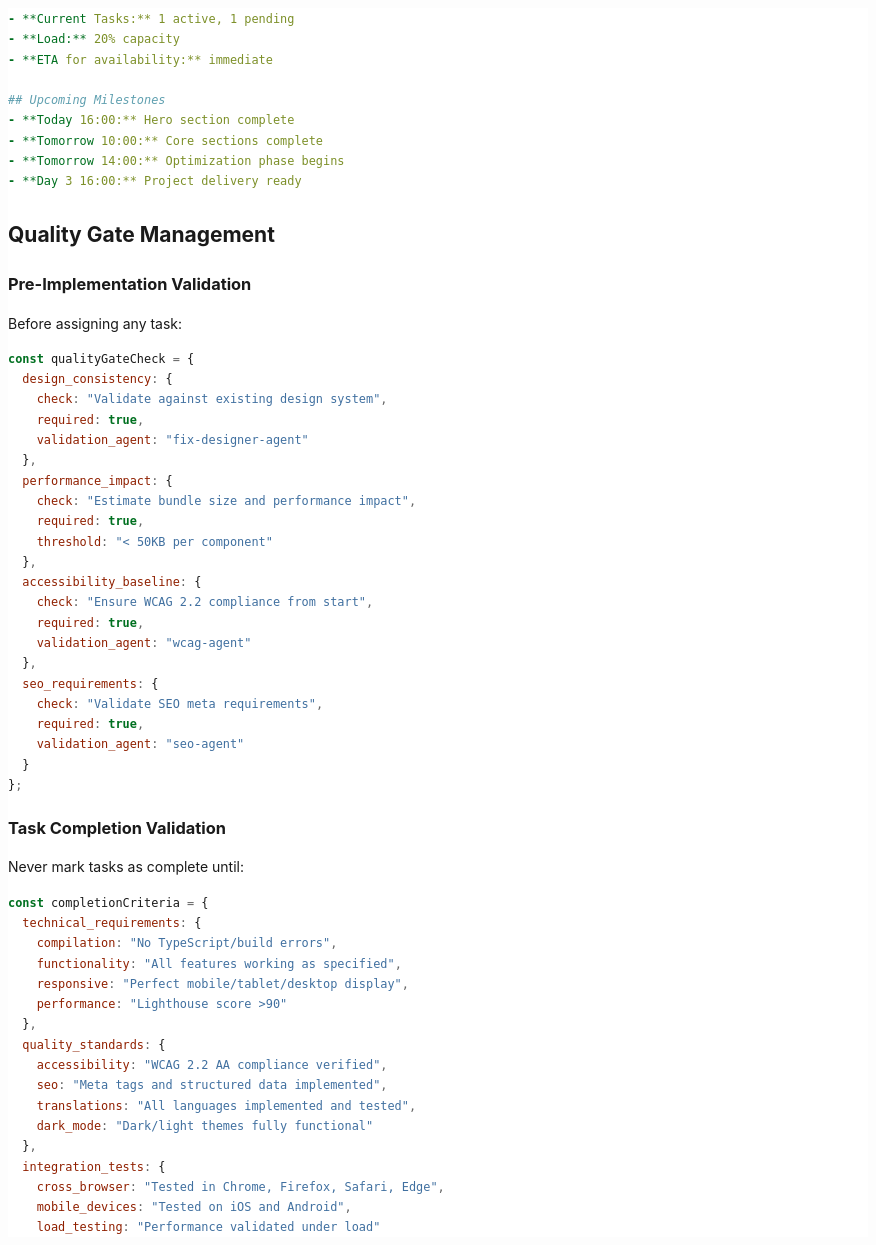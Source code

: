```yaml
- **Current Tasks:** 1 active, 1 pending  
- **Load:** 20% capacity
- **ETA for availability:** immediate

## Upcoming Milestones
- **Today 16:00:** Hero section complete
- **Tomorrow 10:00:** Core sections complete  
- **Tomorrow 14:00:** Optimization phase begins
- **Day 3 16:00:** Project delivery ready
```

## Quality Gate Management

### **Pre-Implementation Validation**

Before assigning any task:

```javascript
const qualityGateCheck = {
  design_consistency: {
    check: "Validate against existing design system",
    required: true,
    validation_agent: "fix-designer-agent"
  },
  performance_impact: {
    check: "Estimate bundle size and performance impact", 
    required: true,
    threshold: "< 50KB per component"
  },
  accessibility_baseline: {
    check: "Ensure WCAG 2.2 compliance from start",
    required: true,
    validation_agent: "wcag-agent"
  },
  seo_requirements: {
    check: "Validate SEO meta requirements",
    required: true,
    validation_agent: "seo-agent"
  }
};
```

### **Task Completion Validation**

Never mark tasks as complete until:

```javascript
const completionCriteria = {
  technical_requirements: {
    compilation: "No TypeScript/build errors",
    functionality: "All features working as specified",  
    responsive: "Perfect mobile/tablet/desktop display",
    performance: "Lighthouse score >90"
  },
  quality_standards: {
    accessibility: "WCAG 2.2 AA compliance verified",
    seo: "Meta tags and structured data implemented",
    translations: "All languages implemented and tested",
    dark_mode: "Dark/light themes fully functional"
  },
  integration_tests: {
    cross_browser: "Tested in Chrome, Firefox, Safari, Edge",
    mobile_devices: "Tested on iOS and Android",
    load_testing: "Performance validated under load"
```